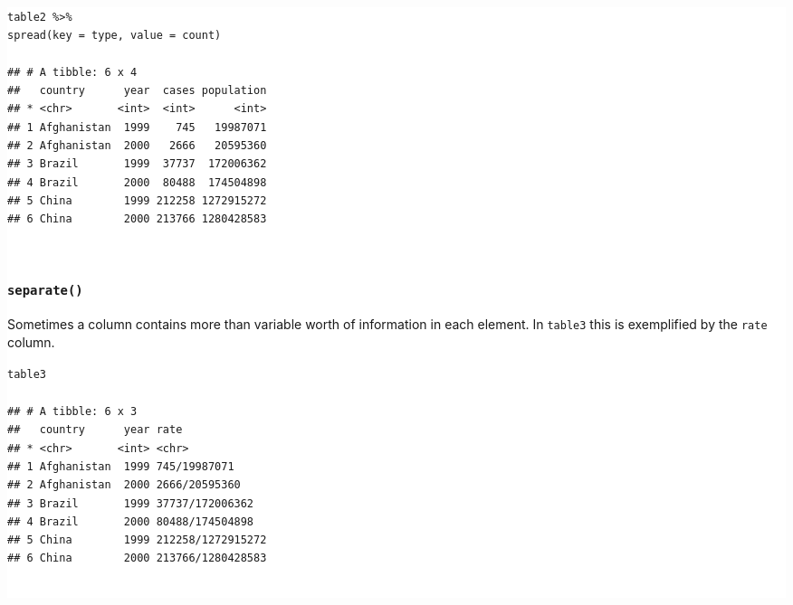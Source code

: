     table2 %>%
    spread(key = type, value = count)

    ## # A tibble: 6 x 4
    ##   country      year  cases population
    ## * <chr>       <int>  <int>      <int>
    ## 1 Afghanistan  1999    745   19987071
    ## 2 Afghanistan  2000   2666   20595360
    ## 3 Brazil       1999  37737  172006362
    ## 4 Brazil       2000  80488  174504898
    ## 5 China        1999 212258 1272915272
    ## 6 China        2000 213766 1280428583

<br  />

### `separate()`

Sometimes a column contains more than variable worth of information in
each element. In `table3` this is exemplified by the `rate` column.

    table3

    ## # A tibble: 6 x 3
    ##   country      year rate             
    ## * <chr>       <int> <chr>            
    ## 1 Afghanistan  1999 745/19987071     
    ## 2 Afghanistan  2000 2666/20595360    
    ## 3 Brazil       1999 37737/172006362  
    ## 4 Brazil       2000 80488/174504898  
    ## 5 China        1999 212258/1272915272
    ## 6 China        2000 213766/1280428583

<br  />
